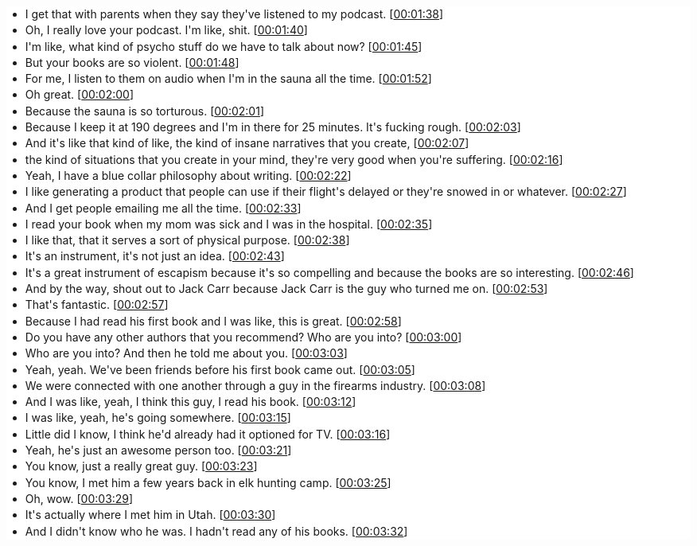*  I get that with parents when they say they've listened to my podcast. [[00:01:38](https://www.youtube.com/watch?v=NUh8F2rUl78&t=98.0s)]
*  Oh, I really love your podcast. I'm like, shit. [[00:01:40](https://www.youtube.com/watch?v=NUh8F2rUl78&t=100.0s)]
*  I'm like, what kind of psycho stuff do we have to talk about now? [[00:01:45](https://www.youtube.com/watch?v=NUh8F2rUl78&t=105.0s)]
*  But your books are so violent. [[00:01:48](https://www.youtube.com/watch?v=NUh8F2rUl78&t=108.0s)]
*  For me, I listen to them on audio when I'm in the sauna all the time. [[00:01:52](https://www.youtube.com/watch?v=NUh8F2rUl78&t=112.0s)]
*  Oh great. [[00:02:00](https://www.youtube.com/watch?v=NUh8F2rUl78&t=120.0s)]
*  Because the sauna is so torturous. [[00:02:01](https://www.youtube.com/watch?v=NUh8F2rUl78&t=121.0s)]
*  Because I keep it at 190 degrees and I'm in there for 25 minutes. It's fucking rough. [[00:02:03](https://www.youtube.com/watch?v=NUh8F2rUl78&t=123.0s)]
*  And it's like that kind of like, the kind of insane narratives that you create, [[00:02:07](https://www.youtube.com/watch?v=NUh8F2rUl78&t=127.0s)]
*  the kind of situations that you create in your mind, they're very good when you're suffering. [[00:02:16](https://www.youtube.com/watch?v=NUh8F2rUl78&t=136.0s)]
*  Yeah, I have a blue collar philosophy about writing. [[00:02:22](https://www.youtube.com/watch?v=NUh8F2rUl78&t=142.0s)]
*  I like generating a product that people can use if their flight's delayed or they're snowed in or whatever. [[00:02:27](https://www.youtube.com/watch?v=NUh8F2rUl78&t=147.0s)]
*  And I get people emailing me all the time. [[00:02:33](https://www.youtube.com/watch?v=NUh8F2rUl78&t=153.0s)]
*  I read your book when my mom was sick and I was in the hospital. [[00:02:35](https://www.youtube.com/watch?v=NUh8F2rUl78&t=155.0s)]
*  I like that, that it serves a sort of physical purpose. [[00:02:38](https://www.youtube.com/watch?v=NUh8F2rUl78&t=158.0s)]
*  It's an instrument, it's not just an idea. [[00:02:43](https://www.youtube.com/watch?v=NUh8F2rUl78&t=163.0s)]
*  It's a great instrument of escapism because it's so compelling and because the books are so interesting. [[00:02:46](https://www.youtube.com/watch?v=NUh8F2rUl78&t=166.0s)]
*  And by the way, shout out to Jack Carr because Jack Carr is the guy who turned me on. [[00:02:53](https://www.youtube.com/watch?v=NUh8F2rUl78&t=173.0s)]
*  That's fantastic. [[00:02:57](https://www.youtube.com/watch?v=NUh8F2rUl78&t=177.0s)]
*  Because I had read his first book and I was like, this is great. [[00:02:58](https://www.youtube.com/watch?v=NUh8F2rUl78&t=178.0s)]
*  Do you have any other authors that you recommend? Who are you into? [[00:03:00](https://www.youtube.com/watch?v=NUh8F2rUl78&t=180.0s)]
*  Who are you into? And then he told me about you. [[00:03:03](https://www.youtube.com/watch?v=NUh8F2rUl78&t=183.0s)]
*  Yeah, yeah. We've been friends before his first book came out. [[00:03:05](https://www.youtube.com/watch?v=NUh8F2rUl78&t=185.0s)]
*  We were connected with one another through a guy in the firearms industry. [[00:03:08](https://www.youtube.com/watch?v=NUh8F2rUl78&t=188.0s)]
*  And I was like, yeah, I think this guy, I read his book. [[00:03:12](https://www.youtube.com/watch?v=NUh8F2rUl78&t=192.0s)]
*  I was like, yeah, he's going somewhere. [[00:03:15](https://www.youtube.com/watch?v=NUh8F2rUl78&t=195.0s)]
*  Little did I know, I think he'd already had it optioned for TV. [[00:03:16](https://www.youtube.com/watch?v=NUh8F2rUl78&t=196.0s)]
*  Yeah, he's just an awesome person too. [[00:03:21](https://www.youtube.com/watch?v=NUh8F2rUl78&t=201.0s)]
*  You know, just a really great guy. [[00:03:23](https://www.youtube.com/watch?v=NUh8F2rUl78&t=203.0s)]
*  You know, I met him a few years back in elk hunting camp. [[00:03:25](https://www.youtube.com/watch?v=NUh8F2rUl78&t=205.0s)]
*  Oh, wow. [[00:03:29](https://www.youtube.com/watch?v=NUh8F2rUl78&t=209.0s)]
*  It's actually where I met him in Utah. [[00:03:30](https://www.youtube.com/watch?v=NUh8F2rUl78&t=210.0s)]
*  And I didn't know who he was. I hadn't read any of his books. [[00:03:32](https://www.youtube.com/watch?v=NUh8F2rUl78&t=212.0s)]
